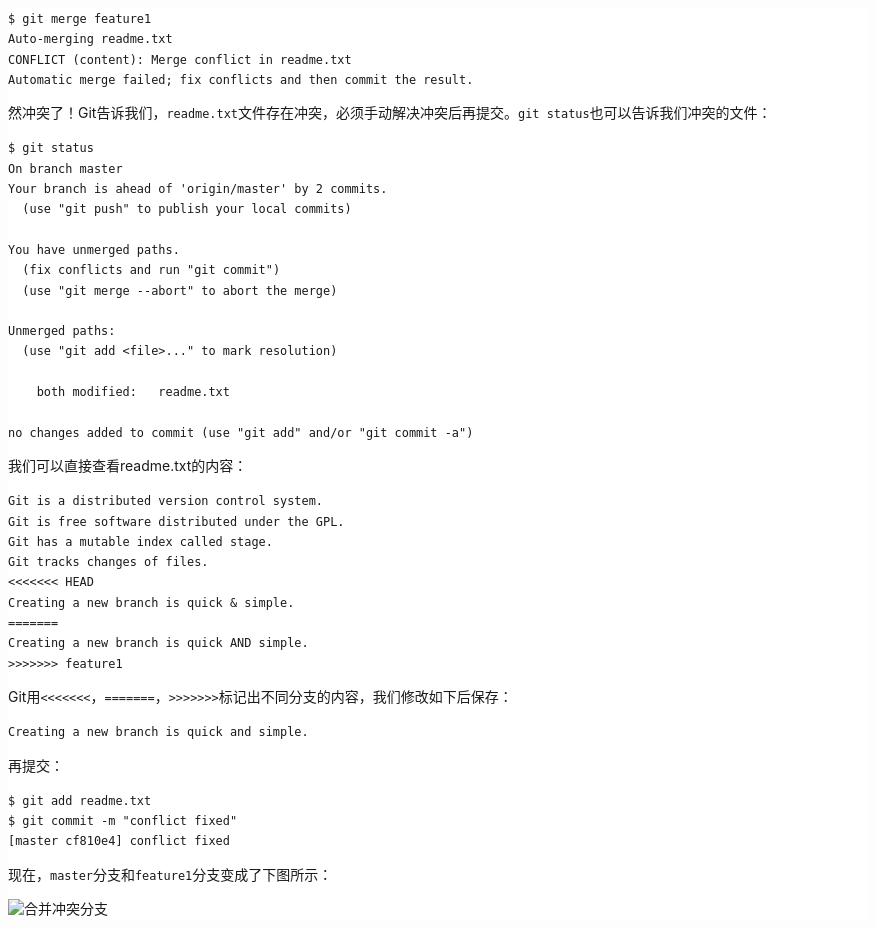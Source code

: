 ```
$ git merge feature1
Auto-merging readme.txt
CONFLICT (content): Merge conflict in readme.txt
Automatic merge failed; fix conflicts and then commit the result.
```

然冲突了！Git告诉我们，`readme.txt`文件存在冲突，必须手动解决冲突后再提交。`git status`也可以告诉我们冲突的文件：

```
$ git status
On branch master
Your branch is ahead of 'origin/master' by 2 commits.
  (use "git push" to publish your local commits)

You have unmerged paths.
  (fix conflicts and run "git commit")
  (use "git merge --abort" to abort the merge)

Unmerged paths:
  (use "git add <file>..." to mark resolution)

    both modified:   readme.txt

no changes added to commit (use "git add" and/or "git commit -a")
```

我们可以直接查看readme.txt的内容：

```
Git is a distributed version control system.
Git is free software distributed under the GPL.
Git has a mutable index called stage.
Git tracks changes of files.
<<<<<<< HEAD
Creating a new branch is quick & simple.
=======
Creating a new branch is quick AND simple.
>>>>>>> feature1
```

Git用`<<<<<<<`，`=======`，`>>>>>>>`标记出不同分支的内容，我们修改如下后保存：

```
Creating a new branch is quick and simple.
```

再提交：

```
$ git add readme.txt 
$ git commit -m "conflict fixed"
[master cf810e4] conflict fixed
```

现在，`master`分支和`feature1`分支变成了下图所示：

![合并冲突分支](https://cdn.liaoxuefeng.com/cdn/files/attachments/00138490913052149c4b2cd9702422aa387ac024943921b000/0)

